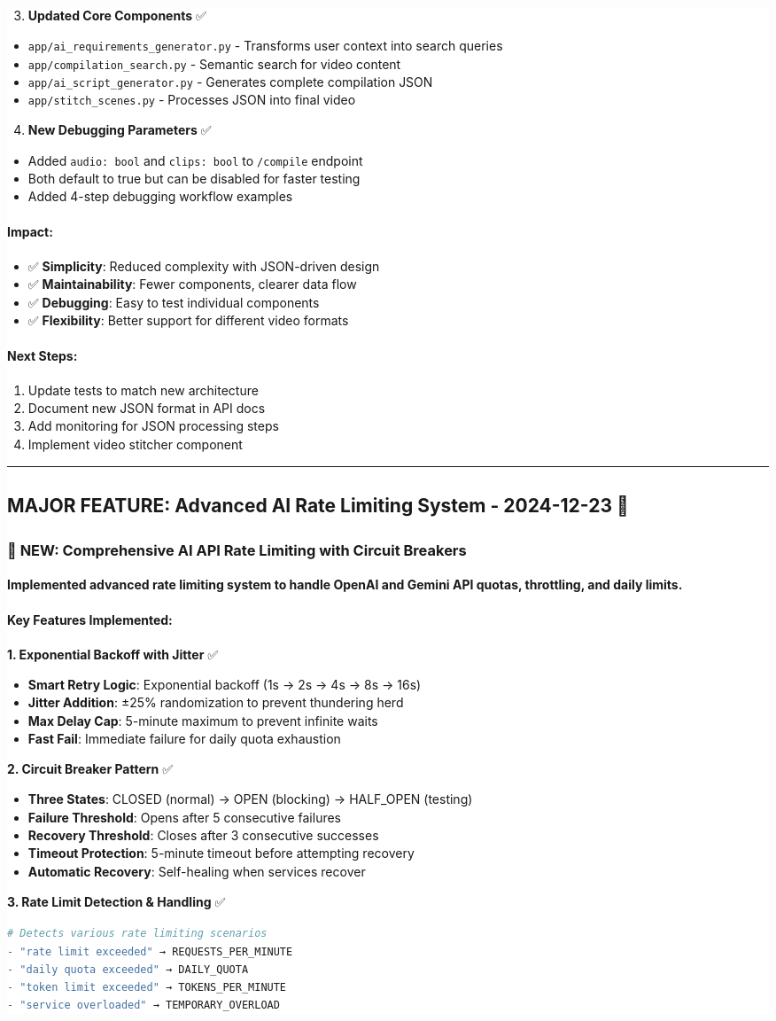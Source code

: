 3. **Updated Core Components** ✅
- `app/ai_requirements_generator.py` - Transforms user context into search queries
- `app/compilation_search.py` - Semantic search for video content
- `app/ai_script_generator.py` - Generates complete compilation JSON
- `app/stitch_scenes.py` - Processes JSON into final video

4. **New Debugging Parameters** ✅
- Added `audio: bool` and `clips: bool` to `/compile` endpoint
- Both default to true but can be disabled for faster testing
- Added 4-step debugging workflow examples

#### **Impact:**
- ✅ **Simplicity**: Reduced complexity with JSON-driven design
- ✅ **Maintainability**: Fewer components, clearer data flow
- ✅ **Debugging**: Easy to test individual components
- ✅ **Flexibility**: Better support for different video formats

#### **Next Steps:**
1. Update tests to match new architecture
2. Document new JSON format in API docs
3. Add monitoring for JSON processing steps
4. Implement video stitcher component

---

## MAJOR FEATURE: Advanced AI Rate Limiting System - 2024-12-23 🚦

### 🚦 **NEW: Comprehensive AI API Rate Limiting with Circuit Breakers**

**Implemented advanced rate limiting system to handle OpenAI and Gemini API quotas, throttling, and daily limits.**

#### **Key Features Implemented:**

**1. Exponential Backoff with Jitter** ✅
- **Smart Retry Logic**: Exponential backoff (1s → 2s → 4s → 8s → 16s)
- **Jitter Addition**: ±25% randomization to prevent thundering herd
- **Max Delay Cap**: 5-minute maximum to prevent infinite waits
- **Fast Fail**: Immediate failure for daily quota exhaustion

**2. Circuit Breaker Pattern** ✅
- **Three States**: CLOSED (normal) → OPEN (blocking) → HALF_OPEN (testing)
- **Failure Threshold**: Opens after 5 consecutive failures
- **Recovery Threshold**: Closes after 3 consecutive successes
- **Timeout Protection**: 5-minute timeout before attempting recovery
- **Automatic Recovery**: Self-healing when services recover

**3. Rate Limit Detection & Handling** ✅
```python
# Detects various rate limiting scenarios
- "rate limit exceeded" → REQUESTS_PER_MINUTE
- "daily quota exceeded" → DAILY_QUOTA  
- "token limit exceeded" → TOKENS_PER_MINUTE
- "service overloaded" → TEMPORARY_OVERLOAD
```
